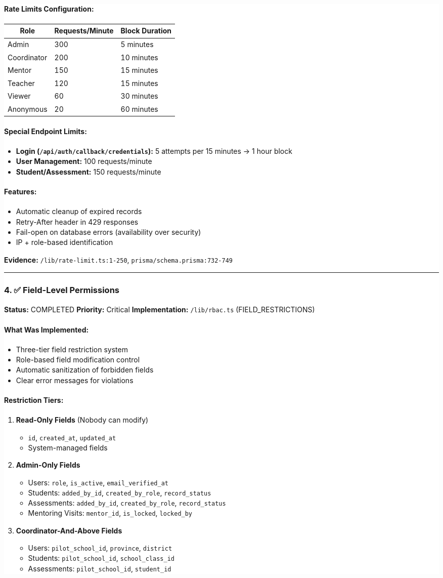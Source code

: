 #### Rate Limits Configuration:
| Role | Requests/Minute | Block Duration |
|------|----------------|----------------|
| Admin | 300 | 5 minutes |
| Coordinator | 200 | 10 minutes |
| Mentor | 150 | 15 minutes |
| Teacher | 120 | 15 minutes |
| Viewer | 60 | 30 minutes |
| Anonymous | 20 | 60 minutes |

#### Special Endpoint Limits:
- **Login (`/api/auth/callback/credentials`):** 5 attempts per 15 minutes → 1 hour block
- **User Management:** 100 requests/minute
- **Student/Assessment:** 150 requests/minute

#### Features:
- Automatic cleanup of expired records
- Retry-After header in 429 responses
- Fail-open on database errors (availability over security)
- IP + role-based identification

**Evidence:** `/lib/rate-limit.ts:1-250`, `prisma/schema.prisma:732-749`

---

### 4. ✅ Field-Level Permissions

**Status:** COMPLETED
**Priority:** Critical
**Implementation:** `/lib/rbac.ts` (FIELD_RESTRICTIONS)

#### What Was Implemented:
- Three-tier field restriction system
- Role-based field modification control
- Automatic sanitization of forbidden fields
- Clear error messages for violations

#### Restriction Tiers:
1. **Read-Only Fields** (Nobody can modify)
   - `id`, `created_at`, `updated_at`
   - System-managed fields

2. **Admin-Only Fields**
   - Users: `role`, `is_active`, `email_verified_at`
   - Students: `added_by_id`, `created_by_role`, `record_status`
   - Assessments: `added_by_id`, `created_by_role`, `record_status`
   - Mentoring Visits: `mentor_id`, `is_locked`, `locked_by`

3. **Coordinator-And-Above Fields**
   - Users: `pilot_school_id`, `province`, `district`
   - Students: `pilot_school_id`, `school_class_id`
   - Assessments: `pilot_school_id`, `student_id`
